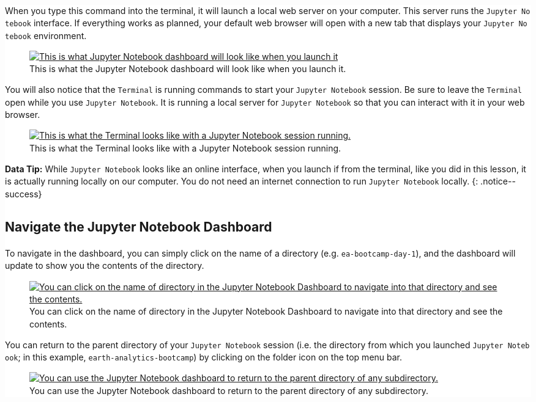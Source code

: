 
When you type this command into the terminal, it will launch a local web server on your computer. This server runs the `Jupyter Notebook` interface. If everything works as planned, your default web browser will open with a new tab that displays your `Jupyter Notebook` environment. 

<figure>
 <a href="{{ site.url }}/images/courses/earth-analytics/bootcamp/jupyter-interface/dashboard.png">
 <img src="{{ site.url }}/images/courses/earth-analytics/bootcamp/jupyter-interface/dashboard.png" alt="This is what Jupyter Notebook dashboard will look like when you launch it"></a>
 <figcaption> This is what the Jupyter Notebook dashboard will look like when you launch it. 
 </figcaption>
</figure>

You will also notice that the `Terminal` is running commands to start your `Jupyter Notebook` session. Be sure to leave the `Terminal` open while you use `Jupyter Notebook`. It is running a local server for `Jupyter Notebook` so that you can interact with it in your web browser. 

<figure>
 <a href="{{ site.url }}/images/courses/earth-analytics/bootcamp/jupyter-interface/terminal-jupyter.png">
 <img src="{{ site.url }}/images/courses/earth-analytics/bootcamp/jupyter-interface/terminal-jupyter.png" alt="This is what the Terminal looks like with a Jupyter Notebook session running."></a>
 <figcaption> This is what the Terminal looks like with a Jupyter Notebook session running.
 </figcaption>
</figure>


<i class="fa fa-star"></i> **Data Tip:** While `Jupyter Notebook` looks like an online interface, when you launch if from the terminal, like you did in this lesson, it is actually running locally on our computer. You do not need an internet connection to run `Jupyter Notebook` locally.
{: .notice--success}


## Navigate the Jupyter Notebook Dashboard

To navigate in the dashboard, you can simply click on the name of a directory (e.g. `ea-bootcamp-day-1`), and the dashboard will update to show you the contents of the directory. 

<figure>
 <a href="{{ site.url }}/images/courses/earth-analytics/bootcamp/jupyter-interface/ea-bootcamp-day-1-contents.png">
 <img src="{{ site.url }}/images/courses/earth-analytics/bootcamp/jupyter-interface/ea-bootcamp-day-1-contents.png" alt="You can click on the name of directory in the Jupyter Notebook Dashboard to navigate into that directory and see the contents."></a>
 <figcaption> You can click on the name of directory in the Jupyter Notebook Dashboard to navigate into that directory and see the contents.
 </figcaption>
</figure>

You can return to the parent directory of your `Jupyter Notebook` session (i.e. the directory from which you launched `Jupyter Notebook`; in this example, `earth-analytics-bootcamp`) by clicking on the folder icon on the top menu bar.  

<figure>
 <a href="{{ site.url }}/images/courses/earth-analytics/bootcamp/jupyter-interface/dashboard-parent.png">
 <img src="{{ site.url }}/images/courses/earth-analytics/bootcamp/jupyter-interface/dashboard-parent.png" alt="You can use the Jupyter Notebook dashboard to return to the parent directory of any subdirectory."></a>
 <figcaption> You can use the Jupyter Notebook dashboard to return to the parent directory of any subdirectory.
 </figcaption>
</figure>
